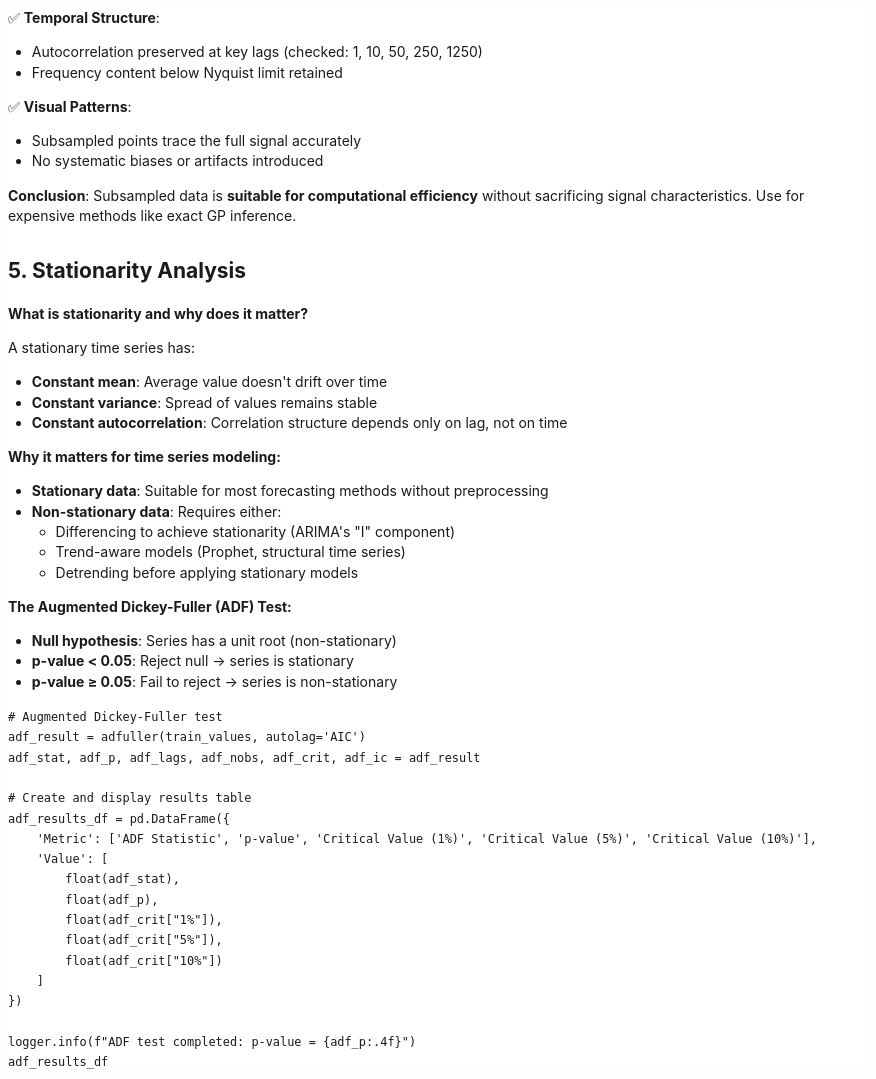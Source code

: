 ✅ **Temporal Structure**:
- Autocorrelation preserved at key lags (checked: 1, 10, 50, 250, 1250)
- Frequency content below Nyquist limit retained

✅ **Visual Patterns**:
- Subsampled points trace the full signal accurately
- No systematic biases or artifacts introduced

**Conclusion**: Subsampled data is **suitable for computational efficiency** without sacrificing signal characteristics. Use for expensive methods like exact GP inference.

## 5. Stationarity Analysis

**What is stationarity and why does it matter?**

A stationary time series has:
- **Constant mean**: Average value doesn't drift over time
- **Constant variance**: Spread of values remains stable
- **Constant autocorrelation**: Correlation structure depends only on lag, not on time

**Why it matters for time series modeling:**
- **Stationary data**: Suitable for most forecasting methods without preprocessing
- **Non-stationary data**: Requires either:
  - Differencing to achieve stationarity (ARIMA's "I" component)
  - Trend-aware models (Prophet, structural time series)
  - Detrending before applying stationary models

**The Augmented Dickey-Fuller (ADF) Test:**
- **Null hypothesis**: Series has a unit root (non-stationary)
- **p-value < 0.05**: Reject null → series is stationary
- **p-value ≥ 0.05**: Fail to reject → series is non-stationary

```{code-cell} ipython3
# Augmented Dickey-Fuller test
adf_result = adfuller(train_values, autolag='AIC')
adf_stat, adf_p, adf_lags, adf_nobs, adf_crit, adf_ic = adf_result

# Create and display results table
adf_results_df = pd.DataFrame({
    'Metric': ['ADF Statistic', 'p-value', 'Critical Value (1%)', 'Critical Value (5%)', 'Critical Value (10%)'],
    'Value': [
        float(adf_stat),
        float(adf_p),
        float(adf_crit["1%"]),
        float(adf_crit["5%"]),
        float(adf_crit["10%"])
    ]
})

logger.info(f"ADF test completed: p-value = {adf_p:.4f}")
adf_results_df
```
